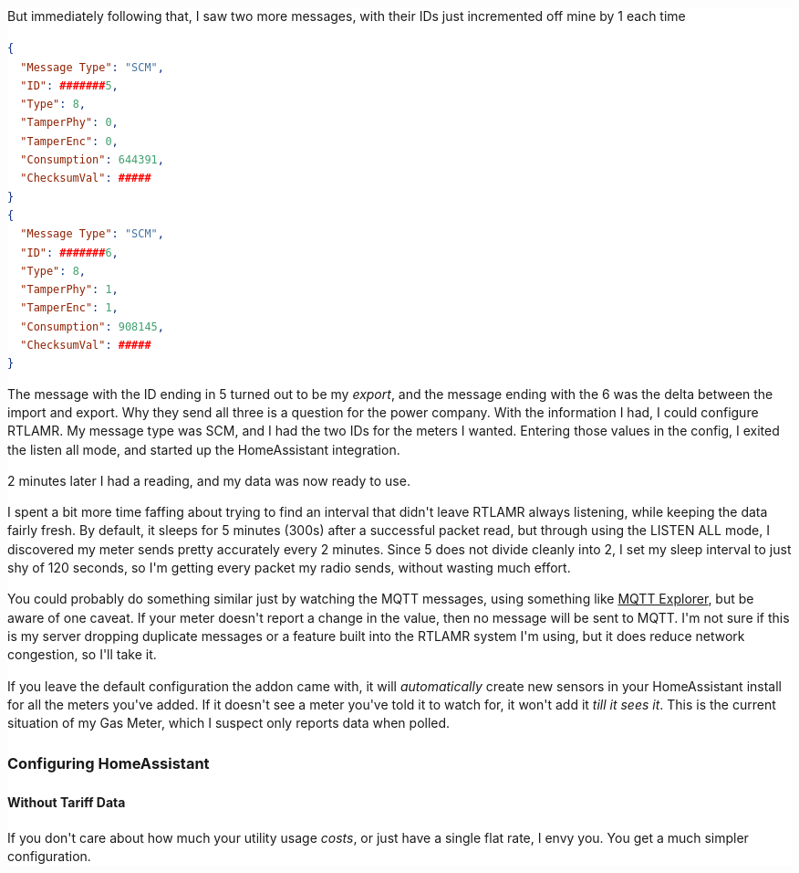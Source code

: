 But immediately following that, I saw two more messages, with their IDs just incremented off mine by 1 each time

```json
{
  "Message Type": "SCM",
  "ID": #######5,
  "Type": 8,
  "TamperPhy": 0,
  "TamperEnc": 0,
  "Consumption": 644391,
  "ChecksumVal": #####
}
{
  "Message Type": "SCM",
  "ID": #######6,
  "Type": 8,
  "TamperPhy": 1,
  "TamperEnc": 1,
  "Consumption": 908145,
  "ChecksumVal": #####
}
```

The message with the ID ending in 5 turned out to be my _export_, and the message ending with the 6 was the delta between the import and export. Why they send all three is a question for the power company. With the information I had, I could configure RTLAMR. My message type was SCM, and I had the two IDs for the meters I wanted. Entering those values in the config, I exited the listen all mode, and started up the HomeAssistant integration.

2 minutes later I had a reading, and my data was now ready to use.

I spent a bit more time faffing about trying to find an interval that didn't leave RTLAMR always listening, while keeping the data fairly fresh. By default, it sleeps for 5 minutes (300s) after a successful packet read, but through using the LISTEN ALL mode, I discovered my meter sends pretty accurately every 2 minutes. Since 5 does not divide cleanly into 2, I set my sleep interval to just shy of 120 seconds, so I'm getting every packet my radio sends, without wasting much effort.

You could probably do something similar just by watching the MQTT messages, using something like [MQTT Explorer](https://mqtt-explorer.com), but be aware of one caveat. If your meter doesn't report a change in the value, then no message will be sent to MQTT. I'm not sure if this is my server dropping duplicate messages or a feature built into the RTLAMR system I'm using, but it does reduce network congestion, so I'll take it.

If you leave the default configuration the addon came with, it will _automatically_ create new sensors in your HomeAssistant install for all the meters you've added. If it doesn't see a meter you've told it to watch for, it won't add it _till it sees it_. This is the current situation of my Gas Meter, which I suspect only reports data when polled.

### Configuring HomeAssistant

#### Without Tariff Data

If you don't care about how much your utility usage _costs_, or just have a single flat rate, I envy you. You get a much simpler configuration.
